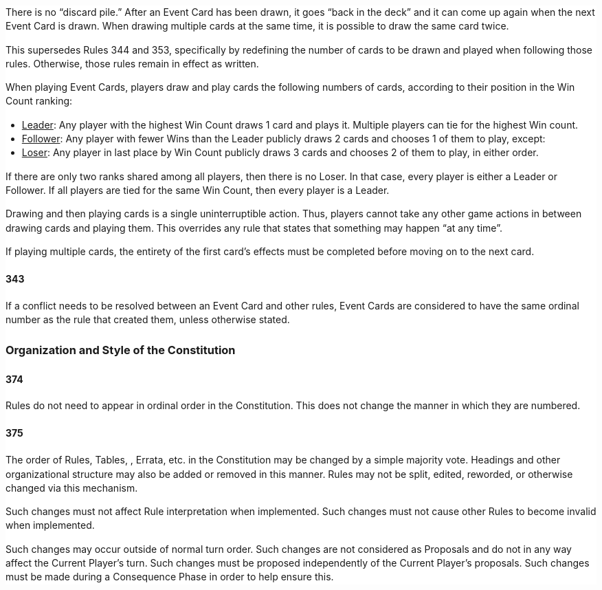 There is no “discard pile.” After an Event Card has been drawn, it goes “back in the deck” and it can come up again when the next Event Card is drawn. When drawing multiple cards at the same time, it is possible to draw the same card twice. 

This supersedes Rules 344 and 353, specifically by redefining the number of cards to be drawn and played when following those rules. Otherwise, those rules remain in effect as written. 

When playing Event Cards, players draw and play cards the following numbers of cards, according to their position in the Win Count ranking:



*   <span style="text-decoration:underline;">Leader</span>: Any player with the highest Win Count draws 1 card and plays it. Multiple players can tie for the highest Win count.
*   <span style="text-decoration:underline;">Follower</span>: Any player with fewer Wins than the Leader publicly draws 2 cards and chooses 1 of them to play, except:
*   <span style="text-decoration:underline;">Loser</span>: Any player in last place by Win Count publicly draws 3 cards and chooses 2 of them to play, in either order. 

If there are only two ranks shared among all players, then there is no Loser. In that case, every player is either a Leader or Follower. If all players are tied for the same Win Count, then every player is a Leader. 

Drawing and then playing cards is a single uninterruptible action. Thus, players cannot take any other game actions in between drawing cards and playing them. This overrides any rule that states that something may happen “at any time”. 

If playing multiple cards, the entirety of the first card’s effects must be completed before moving on to the next card. 


#### 343

If a conflict needs to be resolved between an Event Card and other rules, Event Cards are considered to have the same ordinal number as the rule that created them, unless otherwise stated.


### Organization and Style of the Constitution


#### 374

Rules do not need to appear in ordinal order in the Constitution. This does not change the manner in which they are numbered.


#### 375

The order of Rules, Tables,  , Errata, etc. in the Constitution may be changed by a simple majority vote. Headings and other organizational structure may also be added or removed in this manner. Rules may not be split, edited, reworded, or otherwise changed via this mechanism.

Such changes must not affect Rule interpretation when implemented. Such changes must not cause other Rules to become invalid when implemented.

Such changes may occur outside of normal turn order. Such changes are not considered as Proposals and do not in any way affect the Current Player’s turn. Such changes must be proposed independently of the Current Player’s proposals. Such changes must be made during a Consequence Phase in order to help ensure this.
